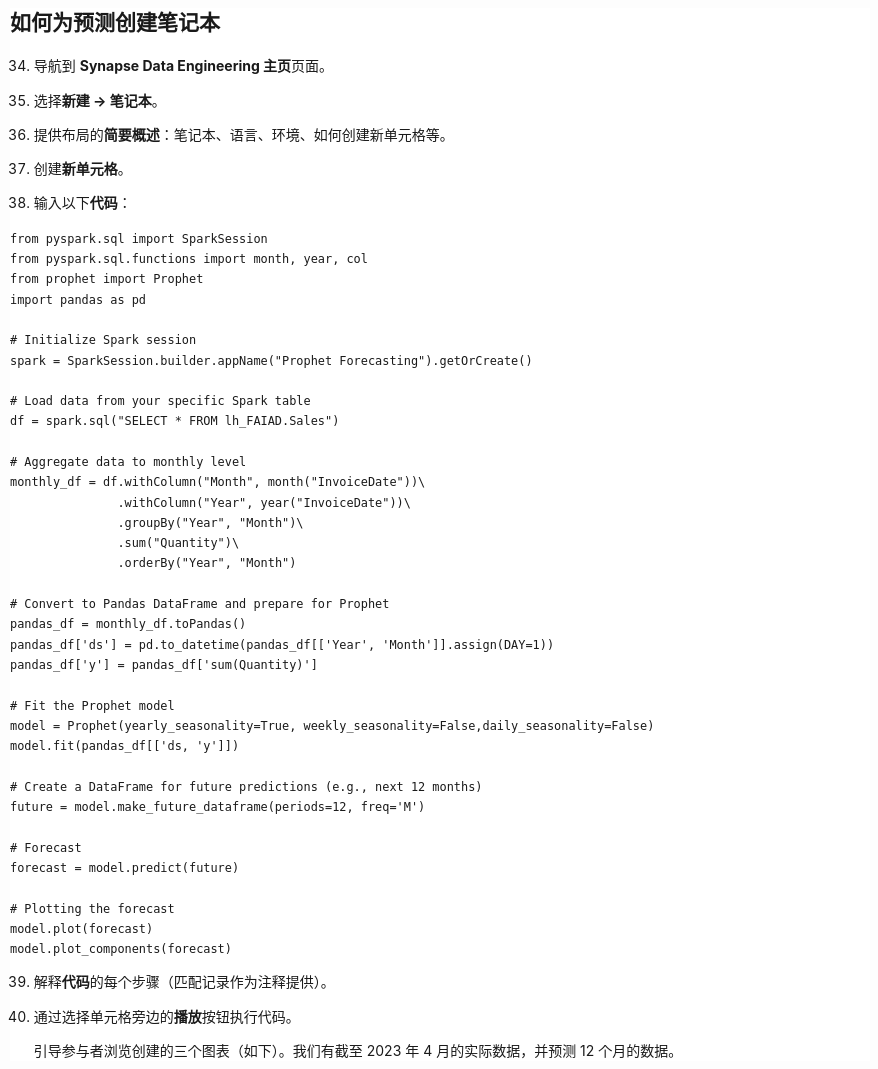 
## 如何为预测创建笔记本

34. 导航到 **Synapse Data Engineering 主页**页面。
35. 选择**新建 -> 笔记本**。
 
36. 提供布局的**简要概述**：笔记本、语言、环境、如何创建新单元格等。
37. 创建**新单元格**。
38. 输入以下**代码**：

```
from pyspark.sql import SparkSession
from pyspark.sql.functions import month, year, col
from prophet import Prophet
import pandas as pd

# Initialize Spark session
spark = SparkSession.builder.appName("Prophet Forecasting").getOrCreate()

# Load data from your specific Spark table
df = spark.sql("SELECT * FROM lh_FAIAD.Sales")

# Aggregate data to monthly level
monthly_df = df.withColumn("Month", month("InvoiceDate"))\
               .withColumn("Year", year("InvoiceDate"))\
               .groupBy("Year", "Month")\
               .sum("Quantity")\
               .orderBy("Year", "Month")

# Convert to Pandas DataFrame and prepare for Prophet
pandas_df = monthly_df.toPandas()
pandas_df['ds'] = pd.to_datetime(pandas_df[['Year', 'Month']].assign(DAY=1))
pandas_df['y'] = pandas_df['sum(Quantity)']

# Fit the Prophet model
model = Prophet(yearly_seasonality=True, weekly_seasonality=False,daily_seasonality=False)
model.fit(pandas_df[['ds, 'y']])

# Create a DataFrame for future predictions (e.g., next 12 months)
future = model.make_future_dataframe(periods=12, freq='M')

# Forecast
forecast = model.predict(future)

# Plotting the forecast
model.plot(forecast)
model.plot_components(forecast)
``````

39. 解释**代码**的每个步骤（匹配记录作为注释提供）。
40. 通过选择单元格旁边的**播放**按钮执行代码。
 
    引导参与者浏览创建的三个图表（如下）。我们有截至 2023 年 4 月的实际数据，并预测 12 个月的数据。
